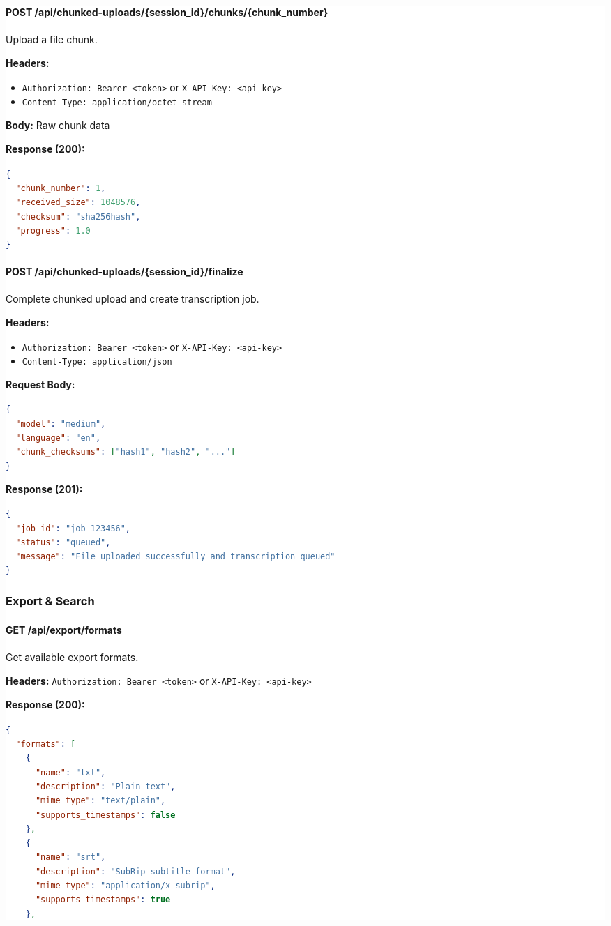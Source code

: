 #### POST /api/chunked-uploads/{session_id}/chunks/{chunk_number}
Upload a file chunk.

**Headers:** 
- `Authorization: Bearer <token>` or `X-API-Key: <api-key>`
- `Content-Type: application/octet-stream`

**Body:** Raw chunk data

**Response (200):**
```json
{
  "chunk_number": 1,
  "received_size": 1048576,
  "checksum": "sha256hash",
  "progress": 1.0
}
```

#### POST /api/chunked-uploads/{session_id}/finalize
Complete chunked upload and create transcription job.

**Headers:** 
- `Authorization: Bearer <token>` or `X-API-Key: <api-key>`
- `Content-Type: application/json`

**Request Body:**
```json
{
  "model": "medium",
  "language": "en",
  "chunk_checksums": ["hash1", "hash2", "..."]
}
```

**Response (201):**
```json
{
  "job_id": "job_123456",
  "status": "queued",
  "message": "File uploaded successfully and transcription queued"
}
```

### Export & Search

#### GET /api/export/formats
Get available export formats.

**Headers:** `Authorization: Bearer <token>` or `X-API-Key: <api-key>`

**Response (200):**
```json
{
  "formats": [
    {
      "name": "txt",
      "description": "Plain text",
      "mime_type": "text/plain",
      "supports_timestamps": false
    },
    {
      "name": "srt",
      "description": "SubRip subtitle format",
      "mime_type": "application/x-subrip",
      "supports_timestamps": true
    },
```